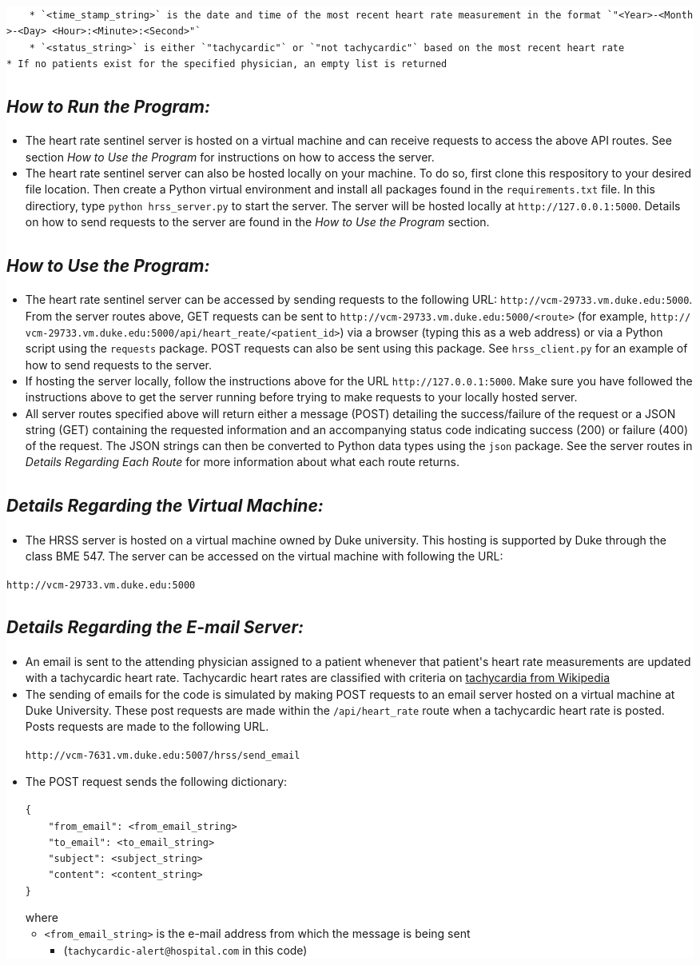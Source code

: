         * `<time_stamp_string>` is the date and time of the most recent heart rate measurement in the format `"<Year>-<Month>-<Day> <Hour>:<Minute>:<Second>"`
        * `<status_string>` is either `"tachycardic"` or `"not tachycardic"` based on the most recent heart rate
    * If no patients exist for the specified physician, an empty list is returned
## **_How to Run the Program:_**
* The heart rate sentinel server is hosted on a virtual machine and can receive requests to access the above API routes. See section *_How to Use the Program_* for instructions on how to access the server.
* The heart rate sentinel server can also be hosted locally on your machine. To do so, first clone this respository to your desired file location. Then create a Python virtual environment and install all packages found in the `requirements.txt` file. In this directiory, type `python hrss_server.py` to start the server. The server will be hosted locally at `http://127.0.0.1:5000`. Details on how to send requests to the server are found in the *_How to Use the Program_* section.

## **_How to Use the Program:_**
* The heart rate sentinel server can be accessed by sending requests to the following URL: `http://vcm-29733.vm.duke.edu:5000`. From the server routes above, GET requests can be sent to `http://vcm-29733.vm.duke.edu:5000/<route>` (for example, `http://vcm-29733.vm.duke.edu:5000/api/heart_reate/<patient_id>`) via a browser (typing this as a web address) or via a Python script using the `requests` package. POST requests can also be sent using this package. See `hrss_client.py` for an example of how to send requests to the server.
* If hosting the server locally, follow the instructions above for the URL `http://127.0.0.1:5000`. Make sure you have followed the instructions above to get the server running before trying to make requests to your locally hosted server.
* All server routes specified above will return either a message (POST) detailing the success/failure of the request or a JSON string (GET) containing the requested information and an accompanying status code indicating success (200) or failure (400) of the request. The JSON strings can then be converted to Python data types using the `json` package. See the server routes in *_Details Regarding Each Route_* for more information about what each route returns.

## **_Details Regarding the Virtual Machine:_**
* The HRSS server is hosted on a virtual machine owned by Duke university. This hosting is supported by Duke through the class BME 547. The server can be accessed on the virtual machine with following the URL: 
```
http://vcm-29733.vm.duke.edu:5000
```

## **_Details Regarding the E-mail Server:_**
* An email is sent to the attending physician assigned to a patient whenever that patient's heart rate measurements are updated with a tachycardic heart rate. Tachycardic heart rates are classified with criteria on [tachycardia from Wikipedia](https://en.wikipedia.org/wiki/Tachycardia)
* The sending of emails for the code is simulated by making POST requests to an email server hosted on a virtual machine at Duke University. These post requests are made within the `/api/heart_rate` route when a tachycardic heart rate is posted. Posts requests are made to the following URL.
    ```
    http://vcm-7631.vm.duke.edu:5007/hrss/send_email
    ```
* The POST request sends the following dictionary:
    ```
    {
        "from_email": <from_email_string>
        "to_email": <to_email_string>
        "subject": <subject_string>
        "content": <content_string>
    }
    ```
    where
    * `<from_email_string>` is the e-mail address from which the message is being sent 
        * (`tachycardic-alert@hospital.com` in this code)